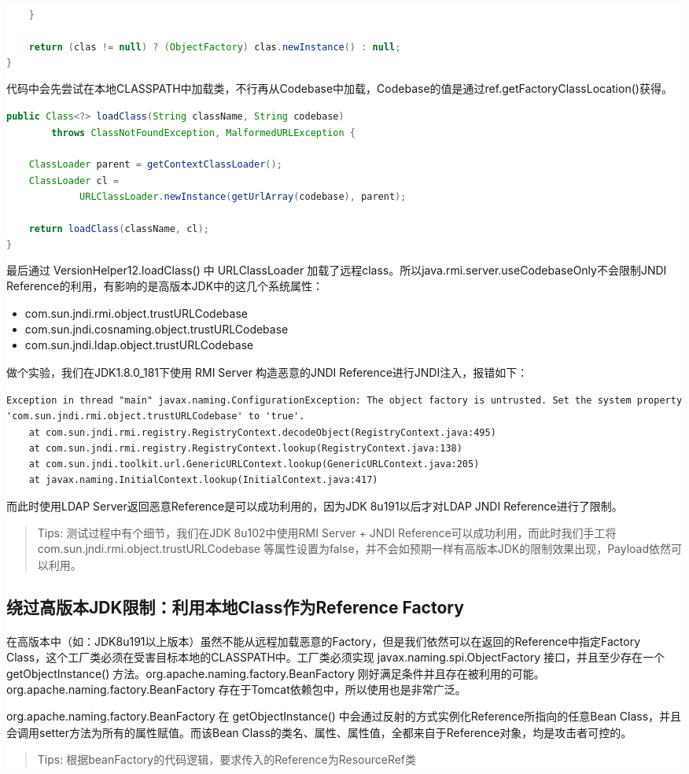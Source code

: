 ```java
    }

    return (clas != null) ? (ObjectFactory) clas.newInstance() : null;
}
```

代码中会先尝试在本地CLASSPATH中加载类，不行再从Codebase中加载，Codebase的值是通过ref.getFactoryClassLocation()获得。

```java
public Class<?> loadClass(String className, String codebase)
        throws ClassNotFoundException, MalformedURLException {

    ClassLoader parent = getContextClassLoader();
    ClassLoader cl =
             URLClassLoader.newInstance(getUrlArray(codebase), parent);

    return loadClass(className, cl);
}
```
最后通过 VersionHelper12.loadClass() 中 URLClassLoader 加载了远程class。所以java.rmi.server.useCodebaseOnly不会限制JNDI Reference的利用，有影响的是高版本JDK中的这几个系统属性：

- com.sun.jndi.rmi.object.trustURLCodebase
- com.sun.jndi.cosnaming.object.trustURLCodebase
- com.sun.jndi.ldap.object.trustURLCodebase

做个实验，我们在JDK1.8.0_181下使用 RMI Server 构造恶意的JNDI Reference进行JNDI注入，报错如下：

```
Exception in thread "main" javax.naming.ConfigurationException: The object factory is untrusted. Set the system property 'com.sun.jndi.rmi.object.trustURLCodebase' to 'true'.
    at com.sun.jndi.rmi.registry.RegistryContext.decodeObject(RegistryContext.java:495)
    at com.sun.jndi.rmi.registry.RegistryContext.lookup(RegistryContext.java:138)
    at com.sun.jndi.toolkit.url.GenericURLContext.lookup(GenericURLContext.java:205)
    at javax.naming.InitialContext.lookup(InitialContext.java:417)
```

而此时使用LDAP Server返回恶意Reference是可以成功利用的，因为JDK 8u191以后才对LDAP JNDI Reference进行了限制。

> Tips: 测试过程中有个细节，我们在JDK 8u102中使用RMI Server + JNDI Reference可以成功利用，而此时我们手工将 com.sun.jndi.rmi.object.trustURLCodebase 等属性设置为false，并不会如预期一样有高版本JDK的限制效果出现，Payload依然可以利用。

## 绕过高版本JDK限制：利用本地Class作为Reference Factory

在高版本中（如：JDK8u191以上版本）虽然不能从远程加载恶意的Factory，但是我们依然可以在返回的Reference中指定Factory Class，这个工厂类必须在受害目标本地的CLASSPATH中。工厂类必须实现 javax.naming.spi.ObjectFactory 接口，并且至少存在一个 getObjectInstance() 方法。org.apache.naming.factory.BeanFactory 刚好满足条件并且存在被利用的可能。org.apache.naming.factory.BeanFactory 存在于Tomcat依赖包中，所以使用也是非常广泛。

org.apache.naming.factory.BeanFactory 在 getObjectInstance() 中会通过反射的方式实例化Reference所指向的任意Bean Class，并且会调用setter方法为所有的属性赋值。而该Bean Class的类名、属性、属性值，全都来自于Reference对象，均是攻击者可控的。

> Tips: 根据beanFactory的代码逻辑，要求传入的Reference为ResourceRef类

